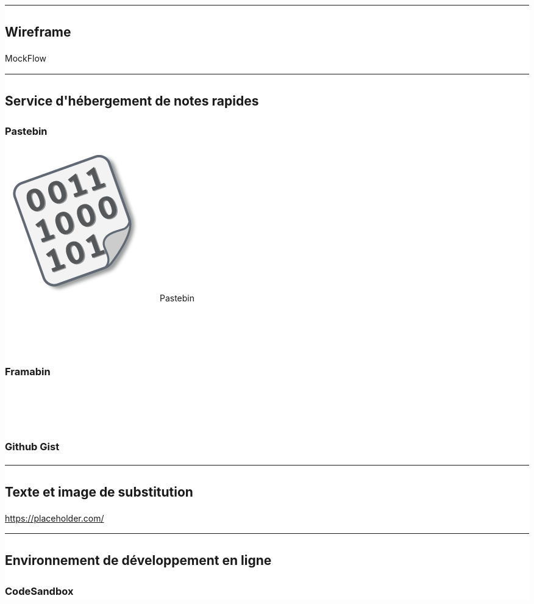 ------

## Wireframe

MockFlow

------

## Service d'hébergement de notes rapides

### Pastebin

![pastebin](assets/pastebin_logo.png) Pastebin

<br/>
<br/>
<br/>

### Framabin

<br/>
<br/>
<br/>

### Github Gist

------

## Texte et image de substitution

https://placeholder.com/

------

## Environnement de développement en ligne

### CodeSandbox
